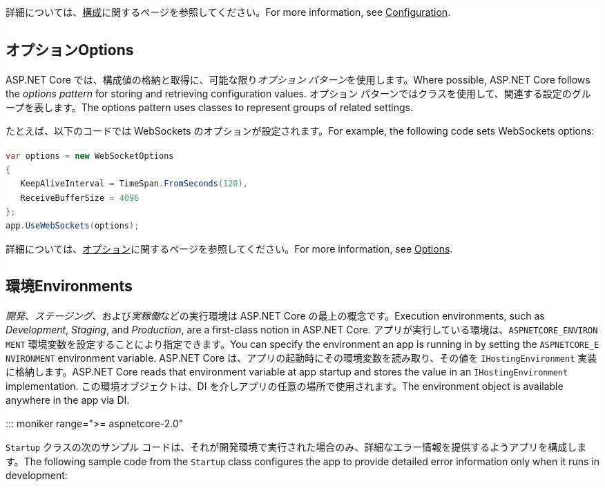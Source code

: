 <span data-ttu-id="b5d76-216">詳細については、[構成](xref:fundamentals/configuration/index)に関するページを参照してください。</span><span class="sxs-lookup"><span data-stu-id="b5d76-216">For more information, see [Configuration](xref:fundamentals/configuration/index).</span></span>

## <a name="options"></a><span data-ttu-id="b5d76-217">オプション</span><span class="sxs-lookup"><span data-stu-id="b5d76-217">Options</span></span>

<span data-ttu-id="b5d76-218">ASP.NET Core では、構成値の格納と取得に、可能な限り*オプション パターン*を使用します。</span><span class="sxs-lookup"><span data-stu-id="b5d76-218">Where possible, ASP.NET Core follows the *options pattern* for storing and retrieving configuration values.</span></span> <span data-ttu-id="b5d76-219">オプション パターンではクラスを使用して、関連する設定のグループを表します。</span><span class="sxs-lookup"><span data-stu-id="b5d76-219">The options pattern uses classes to represent groups of related settings.</span></span>

<span data-ttu-id="b5d76-220">たとえば、以下のコードでは WebSockets のオプションが設定されます。</span><span class="sxs-lookup"><span data-stu-id="b5d76-220">For example, the following code sets WebSockets options:</span></span>

```csharp
var options = new WebSocketOptions  
{  
   KeepAliveInterval = TimeSpan.FromSeconds(120),  
   ReceiveBufferSize = 4096
};  
app.UseWebSockets(options);
```

<span data-ttu-id="b5d76-221">詳細については、[オプション](xref:fundamentals/configuration/options)に関するページを参照してください。</span><span class="sxs-lookup"><span data-stu-id="b5d76-221">For more information, see [Options](xref:fundamentals/configuration/options).</span></span>

## <a name="environments"></a><span data-ttu-id="b5d76-222">環境</span><span class="sxs-lookup"><span data-stu-id="b5d76-222">Environments</span></span>

<span data-ttu-id="b5d76-223">*開発*、*ステージング*、および*実稼働*などの実行環境は ASP.NET Core の最上の概念です。</span><span class="sxs-lookup"><span data-stu-id="b5d76-223">Execution environments, such as *Development*, *Staging*, and *Production*, are a first-class notion in ASP.NET Core.</span></span> <span data-ttu-id="b5d76-224">アプリが実行している環境は、`ASPNETCORE_ENVIRONMENT` 環境変数を設定することにより指定できます。</span><span class="sxs-lookup"><span data-stu-id="b5d76-224">You can specify the environment an app is running in by setting the `ASPNETCORE_ENVIRONMENT` environment variable.</span></span> <span data-ttu-id="b5d76-225">ASP.NET Core は、アプリの起動時にその環境変数を読み取り、その値を `IHostingEnvironment` 実装に格納します。</span><span class="sxs-lookup"><span data-stu-id="b5d76-225">ASP.NET Core reads that environment variable at app startup and stores the value in an `IHostingEnvironment` implementation.</span></span> <span data-ttu-id="b5d76-226">この環境オブジェクトは、DI を介しアプリの任意の場所で使用されます。</span><span class="sxs-lookup"><span data-stu-id="b5d76-226">The environment object is available anywhere in the app via DI.</span></span>

::: moniker range=">= aspnetcore-2.0"

<span data-ttu-id="b5d76-227">`Startup` クラスの次のサンプル コードは、それが開発環境で実行された場合のみ、詳細なエラー情報を提供するようアプリを構成します。</span><span class="sxs-lookup"><span data-stu-id="b5d76-227">The following sample code from the `Startup` class configures the app to provide detailed error information only when it runs in development:</span></span>
